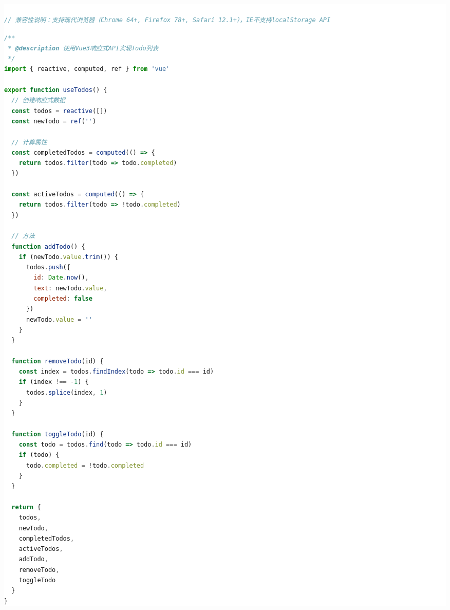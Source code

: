 ```javascript

// 兼容性说明：支持现代浏览器（Chrome 64+, Firefox 78+, Safari 12.1+），IE不支持localStorage API
```

```javascript
/**
 * @description 使用Vue3响应式API实现Todo列表
 */
import { reactive, computed, ref } from 'vue'

export function useTodos() {
  // 创建响应式数据
  const todos = reactive([])
  const newTodo = ref('')

  // 计算属性
  const completedTodos = computed(() => {
    return todos.filter(todo => todo.completed)
  })

  const activeTodos = computed(() => {
    return todos.filter(todo => !todo.completed)
  })

  // 方法
  function addTodo() {
    if (newTodo.value.trim()) {
      todos.push({
        id: Date.now(),
        text: newTodo.value,
        completed: false
      })
      newTodo.value = ''
    }
  }

  function removeTodo(id) {
    const index = todos.findIndex(todo => todo.id === id)
    if (index !== -1) {
      todos.splice(index, 1)
    }
  }

  function toggleTodo(id) {
    const todo = todos.find(todo => todo.id === id)
    if (todo) {
      todo.completed = !todo.completed
    }
  }

  return {
    todos,
    newTodo,
    completedTodos,
    activeTodos,
    addTodo,
    removeTodo,
    toggleTodo
  }
}
```
